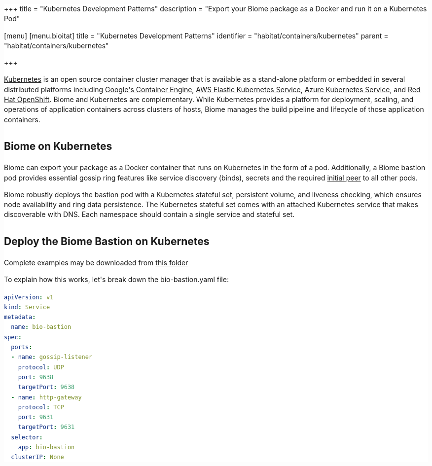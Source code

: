 +++
title = "Kubernetes Development Patterns"
description = "Export your Biome package as a Docker and run it on a Kubernetes Pod"

[menu]
  [menu.bioitat]
    title = "Kubernetes Development Patterns"
    identifier = "habitat/containers/kubernetes"
    parent = "habitat/containers/kubernetes"

+++

[Kubernetes](http://kubernetes.io/) is an open source container cluster manager that is available as a stand-alone platform or embedded in several distributed platforms including [Google's Container Engine](https://cloud.google.com/container-engine/), [AWS Elastic Kubernetes Service](https://aws.amazon.com/eks/), [Azure Kubernetes Service](https://azure.microsoft.com/services/kubernetes-service/), and [Red Hat OpenShift](https://openshift.com/).
Biome and Kubernetes are complementary. While Kubernetes provides a platform for deployment, scaling, and operations of application containers across clusters of hosts, Biome manages the build pipeline and lifecycle of those application containers.

## Biome on Kubernetes

Biome can export your package as a Docker container that runs on Kubernetes in the form of a pod.
Additionally, a Biome bastion pod provides essential gossip ring features like service discovery (binds), secrets and the required [initial peer](/docs/best-practices/robust-supervisor-networks) to all other pods.

Biome robustly deploys the bastion pod with a Kubernetes stateful set, persistent volume, and liveness checking, which ensures node availability and ring data persistence. The Kubernetes stateful set comes with an attached Kubernetes service that makes discoverable with DNS. Each namespace should contain a single service and stateful set.

## Deploy the Biome Bastion on Kubernetes

Complete examples may be downloaded from [this folder](https://www.habitat.sh/docs/examples/kubernetes_bio_bastion/)

To explain how this works, let's break down the bio-bastion.yaml file:

```yaml
apiVersion: v1
kind: Service
metadata:
  name: bio-bastion
spec:
  ports:
  - name: gossip-listener
    protocol: UDP
    port: 9638
    targetPort: 9638
  - name: http-gateway
    protocol: TCP
    port: 9631
    targetPort: 9631
  selector:
    app: bio-bastion
  clusterIP: None
```
